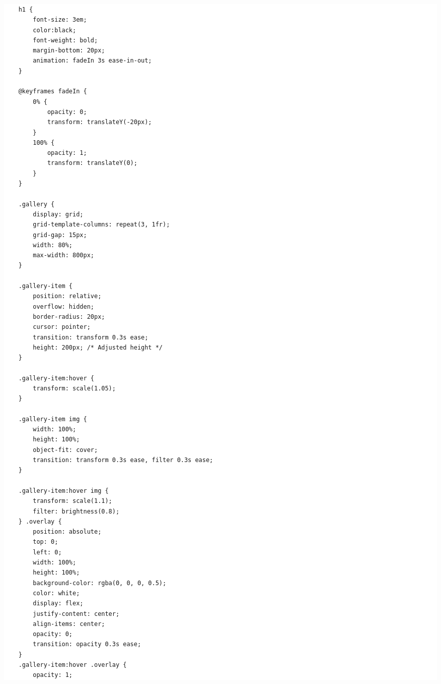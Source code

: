         h1 {
            font-size: 3em;
            color:black;
            font-weight: bold;
            margin-bottom: 20px;
            animation: fadeIn 3s ease-in-out;
        }

        @keyframes fadeIn {
            0% {
                opacity: 0;
                transform: translateY(-20px);
            }
            100% {
                opacity: 1;
                transform: translateY(0);
            }
        }

        .gallery {
            display: grid;
            grid-template-columns: repeat(3, 1fr);
            grid-gap: 15px;
            width: 80%;
            max-width: 800px;
        }

        .gallery-item {
            position: relative;
            overflow: hidden;
            border-radius: 20px;
            cursor: pointer;
            transition: transform 0.3s ease;
            height: 200px; /* Adjusted height */
        }

        .gallery-item:hover {
            transform: scale(1.05);
        }

        .gallery-item img {
            width: 100%;
            height: 100%;
            object-fit: cover;
            transition: transform 0.3s ease, filter 0.3s ease;
        }

        .gallery-item:hover img {
            transform: scale(1.1);
            filter: brightness(0.8);
        } .overlay { 
            position: absolute; 
            top: 0; 
            left: 0; 
            width: 100%; 
            height: 100%; 
            background-color: rgba(0, 0, 0, 0.5); 
            color: white; 
            display: flex; 
            justify-content: center; 
            align-items: center; 
            opacity: 0; 
            transition: opacity 0.3s ease; 
        } 
        .gallery-item:hover .overlay { 
            opacity: 1;
